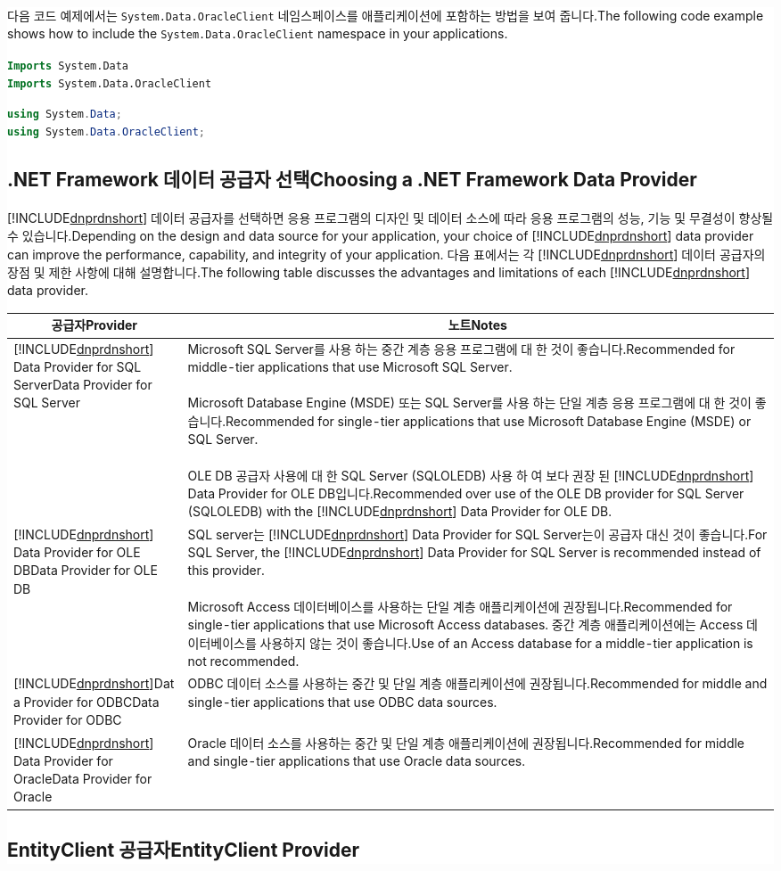  <span data-ttu-id="4b75a-216">다음 코드 예제에서는 `System.Data.OracleClient` 네임스페이스를 애플리케이션에 포함하는 방법을 보여 줍니다.</span><span class="sxs-lookup"><span data-stu-id="4b75a-216">The following code example shows how to include the `System.Data.OracleClient` namespace in your applications.</span></span>  
  
```vb  
Imports System.Data  
Imports System.Data.OracleClient  
```  
  
```csharp  
using System.Data;  
using System.Data.OracleClient;  
```  
  
## <a name="choosing-a-net-framework-data-provider"></a><span data-ttu-id="4b75a-217">.NET Framework 데이터 공급자 선택</span><span class="sxs-lookup"><span data-stu-id="4b75a-217">Choosing a .NET Framework Data Provider</span></span>  
 <span data-ttu-id="4b75a-218">[!INCLUDE[dnprdnshort](../../../../includes/dnprdnshort-md.md)] 데이터 공급자를 선택하면 응용 프로그램의 디자인 및 데이터 소스에 따라 응용 프로그램의 성능, 기능 및 무결성이 향상될 수 있습니다.</span><span class="sxs-lookup"><span data-stu-id="4b75a-218">Depending on the design and data source for your application, your choice of [!INCLUDE[dnprdnshort](../../../../includes/dnprdnshort-md.md)] data provider can improve the performance, capability, and integrity of your application.</span></span> <span data-ttu-id="4b75a-219">다음 표에서는 각 [!INCLUDE[dnprdnshort](../../../../includes/dnprdnshort-md.md)] 데이터 공급자의 장점 및 제한 사항에 대해 설명합니다.</span><span class="sxs-lookup"><span data-stu-id="4b75a-219">The following table discusses the advantages and limitations of each [!INCLUDE[dnprdnshort](../../../../includes/dnprdnshort-md.md)] data provider.</span></span>  
  
|<span data-ttu-id="4b75a-220">공급자</span><span class="sxs-lookup"><span data-stu-id="4b75a-220">Provider</span></span>|<span data-ttu-id="4b75a-221">노트</span><span class="sxs-lookup"><span data-stu-id="4b75a-221">Notes</span></span>|  
|--------------|-----------|  
|[!INCLUDE[dnprdnshort](../../../../includes/dnprdnshort-md.md)] <span data-ttu-id="4b75a-222">Data Provider for SQL Server</span><span class="sxs-lookup"><span data-stu-id="4b75a-222">Data Provider for SQL Server</span></span>|<span data-ttu-id="4b75a-223">Microsoft SQL Server를 사용 하는 중간 계층 응용 프로그램에 대 한 것이 좋습니다.</span><span class="sxs-lookup"><span data-stu-id="4b75a-223">Recommended for middle-tier applications that use Microsoft SQL Server.</span></span><br /><br /> <span data-ttu-id="4b75a-224">Microsoft Database Engine (MSDE) 또는 SQL Server를 사용 하는 단일 계층 응용 프로그램에 대 한 것이 좋습니다.</span><span class="sxs-lookup"><span data-stu-id="4b75a-224">Recommended for single-tier applications that use Microsoft Database Engine (MSDE) or SQL Server.</span></span><br /><br /> <span data-ttu-id="4b75a-225">OLE DB 공급자 사용에 대 한 SQL Server (SQLOLEDB) 사용 하 여 보다 권장 된 [!INCLUDE[dnprdnshort](../../../../includes/dnprdnshort-md.md)] Data Provider for OLE DB입니다.</span><span class="sxs-lookup"><span data-stu-id="4b75a-225">Recommended over use of the OLE DB provider for SQL Server (SQLOLEDB) with the [!INCLUDE[dnprdnshort](../../../../includes/dnprdnshort-md.md)] Data Provider for OLE DB.</span></span>|  
|[!INCLUDE[dnprdnshort](../../../../includes/dnprdnshort-md.md)] <span data-ttu-id="4b75a-226">Data Provider for OLE DB</span><span class="sxs-lookup"><span data-stu-id="4b75a-226">Data Provider for OLE DB</span></span>|<span data-ttu-id="4b75a-227">SQL server는 [!INCLUDE[dnprdnshort](../../../../includes/dnprdnshort-md.md)] Data Provider for SQL Server는이 공급자 대신 것이 좋습니다.</span><span class="sxs-lookup"><span data-stu-id="4b75a-227">For SQL Server, the [!INCLUDE[dnprdnshort](../../../../includes/dnprdnshort-md.md)] Data Provider for SQL Server is recommended instead of this provider.</span></span><br /><br /> <span data-ttu-id="4b75a-228">Microsoft Access 데이터베이스를 사용하는 단일 계층 애플리케이션에 권장됩니다.</span><span class="sxs-lookup"><span data-stu-id="4b75a-228">Recommended for single-tier applications that use Microsoft Access databases.</span></span> <span data-ttu-id="4b75a-229">중간 계층 애플리케이션에는 Access 데이터베이스를 사용하지 않는 것이 좋습니다.</span><span class="sxs-lookup"><span data-stu-id="4b75a-229">Use of an Access database for a middle-tier application is not recommended.</span></span>|  
|[!INCLUDE[dnprdnshort](../../../../includes/dnprdnshort-md.md)]<span data-ttu-id="4b75a-230">Data Provider for ODBC</span><span class="sxs-lookup"><span data-stu-id="4b75a-230">Data Provider for ODBC</span></span>|<span data-ttu-id="4b75a-231">ODBC 데이터 소스를 사용하는 중간 및 단일 계층 애플리케이션에 권장됩니다.</span><span class="sxs-lookup"><span data-stu-id="4b75a-231">Recommended for middle and single-tier applications that use ODBC data sources.</span></span>|  
|[!INCLUDE[dnprdnshort](../../../../includes/dnprdnshort-md.md)] <span data-ttu-id="4b75a-232">Data Provider for Oracle</span><span class="sxs-lookup"><span data-stu-id="4b75a-232">Data Provider for Oracle</span></span>|<span data-ttu-id="4b75a-233">Oracle 데이터 소스를 사용하는 중간 및 단일 계층 애플리케이션에 권장됩니다.</span><span class="sxs-lookup"><span data-stu-id="4b75a-233">Recommended for middle and single-tier applications that use Oracle data sources.</span></span>|  
  
## <a name="entityclient-provider"></a><span data-ttu-id="4b75a-234">EntityClient 공급자</span><span class="sxs-lookup"><span data-stu-id="4b75a-234">EntityClient Provider</span></span>  